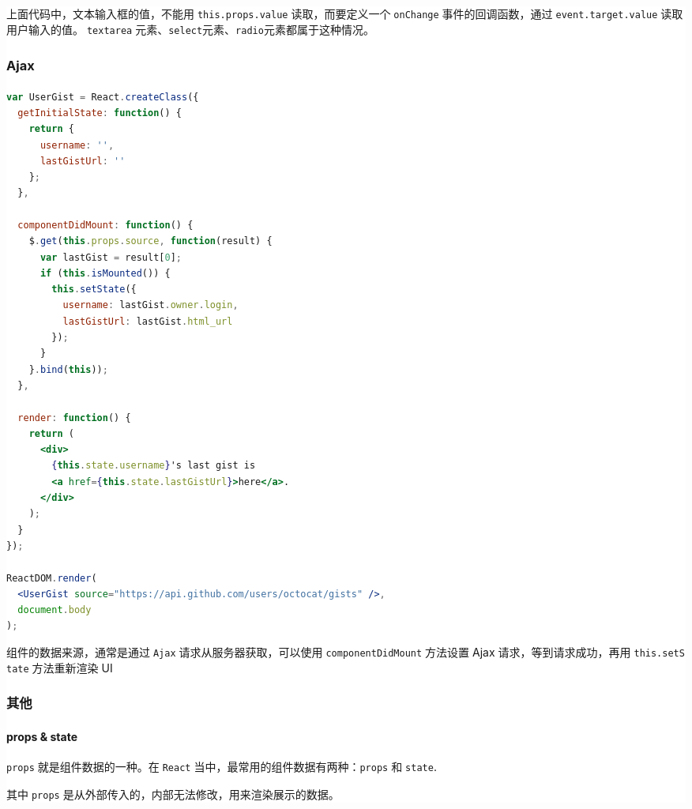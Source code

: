 上面代码中，文本输入框的值，不能用 `this.props.value` 读取，而要定义一个 `onChange` 事件的回调函数，通过 `event.target.value` 读取用户输入的值。
`textarea` 元素、`select`元素、`radio`元素都属于这种情况。

### Ajax

```jsx
var UserGist = React.createClass({
  getInitialState: function() {
    return {
      username: '',
      lastGistUrl: ''
    };
  },

  componentDidMount: function() {
    $.get(this.props.source, function(result) {
      var lastGist = result[0];
      if (this.isMounted()) {
        this.setState({
          username: lastGist.owner.login,
          lastGistUrl: lastGist.html_url
        });
      }
    }.bind(this));
  },

  render: function() {
    return (
      <div>
        {this.state.username}'s last gist is
        <a href={this.state.lastGistUrl}>here</a>.
      </div>
    );
  }
});

ReactDOM.render(
  <UserGist source="https://api.github.com/users/octocat/gists" />,
  document.body
);
```

组件的数据来源，通常是通过 `Ajax` 请求从服务器获取，可以使用 `componentDidMount` 方法设置 Ajax 请求，等到请求成功，再用 `this.setState` 方法重新渲染 UI

### 其他

#### props & state

`props` 就是组件数据的一种。在 `React` 当中，最常用的组件数据有两种：`props` 和 `state`.

其中 `props` 是从外部传入的，内部无法修改，用来渲染展示的数据。
